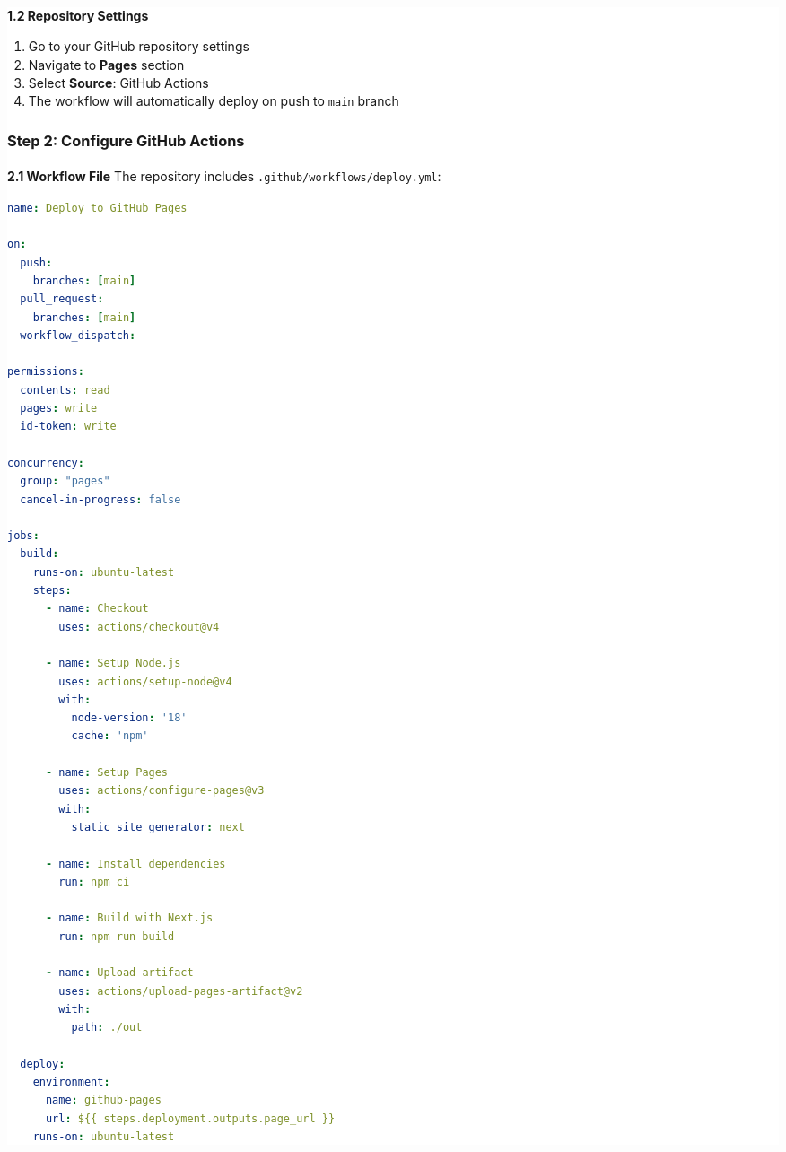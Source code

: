**1.2 Repository Settings**
1. Go to your GitHub repository settings
2. Navigate to **Pages** section
3. Select **Source**: GitHub Actions
4. The workflow will automatically deploy on push to `main` branch

### Step 2: Configure GitHub Actions

**2.1 Workflow File**
The repository includes `.github/workflows/deploy.yml`:

```yaml
name: Deploy to GitHub Pages

on:
  push:
    branches: [main]
  pull_request:
    branches: [main]
  workflow_dispatch:

permissions:
  contents: read
  pages: write
  id-token: write

concurrency:
  group: "pages"
  cancel-in-progress: false

jobs:
  build:
    runs-on: ubuntu-latest
    steps:
      - name: Checkout
        uses: actions/checkout@v4

      - name: Setup Node.js
        uses: actions/setup-node@v4
        with:
          node-version: '18'
          cache: 'npm'

      - name: Setup Pages
        uses: actions/configure-pages@v3
        with:
          static_site_generator: next

      - name: Install dependencies
        run: npm ci

      - name: Build with Next.js
        run: npm run build

      - name: Upload artifact
        uses: actions/upload-pages-artifact@v2
        with:
          path: ./out

  deploy:
    environment:
      name: github-pages
      url: ${{ steps.deployment.outputs.page_url }}
    runs-on: ubuntu-latest
```
